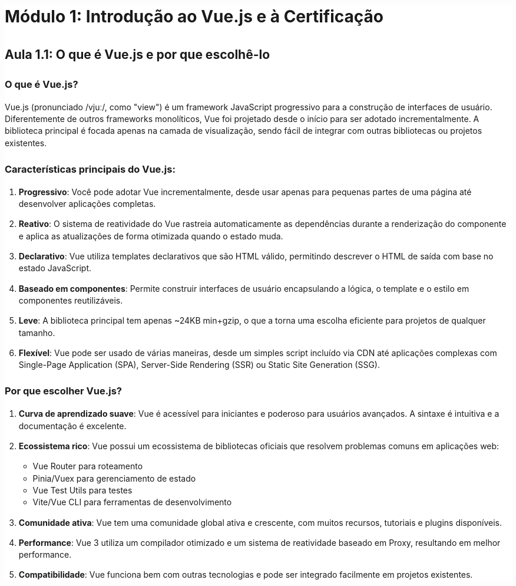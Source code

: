 # Módulo 1: Introdução ao Vue.js e à Certificação

## Aula 1.1: O que é Vue.js e por que escolhê-lo

### O que é Vue.js?

Vue.js (pronunciado /vjuː/, como "view") é um framework JavaScript progressivo para a construção de interfaces de usuário. Diferentemente de outros frameworks monolíticos, Vue foi projetado desde o início para ser adotado incrementalmente. A biblioteca principal é focada apenas na camada de visualização, sendo fácil de integrar com outras bibliotecas ou projetos existentes.

### Características principais do Vue.js:

1. **Progressivo**: Você pode adotar Vue incrementalmente, desde usar apenas para pequenas partes de uma página até desenvolver aplicações completas.

2. **Reativo**: O sistema de reatividade do Vue rastreia automaticamente as dependências durante a renderização do componente e aplica as atualizações de forma otimizada quando o estado muda.

3. **Declarativo**: Vue utiliza templates declarativos que são HTML válido, permitindo descrever o HTML de saída com base no estado JavaScript.

4. **Baseado em componentes**: Permite construir interfaces de usuário encapsulando a lógica, o template e o estilo em componentes reutilizáveis.

5. **Leve**: A biblioteca principal tem apenas ~24KB min+gzip, o que a torna uma escolha eficiente para projetos de qualquer tamanho.

6. **Flexível**: Vue pode ser usado de várias maneiras, desde um simples script incluído via CDN até aplicações complexas com Single-Page Application (SPA), Server-Side Rendering (SSR) ou Static Site Generation (SSG).

### Por que escolher Vue.js?

1. **Curva de aprendizado suave**: Vue é acessível para iniciantes e poderoso para usuários avançados. A sintaxe é intuitiva e a documentação é excelente.

2. **Ecossistema rico**: Vue possui um ecossistema de bibliotecas oficiais que resolvem problemas comuns em aplicações web:

   - Vue Router para roteamento
   - Pinia/Vuex para gerenciamento de estado
   - Vue Test Utils para testes
   - Vite/Vue CLI para ferramentas de desenvolvimento

3. **Comunidade ativa**: Vue tem uma comunidade global ativa e crescente, com muitos recursos, tutoriais e plugins disponíveis.

4. **Performance**: Vue 3 utiliza um compilador otimizado e um sistema de reatividade baseado em Proxy, resultando em melhor performance.

5. **Compatibilidade**: Vue funciona bem com outras tecnologias e pode ser integrado facilmente em projetos existentes.
